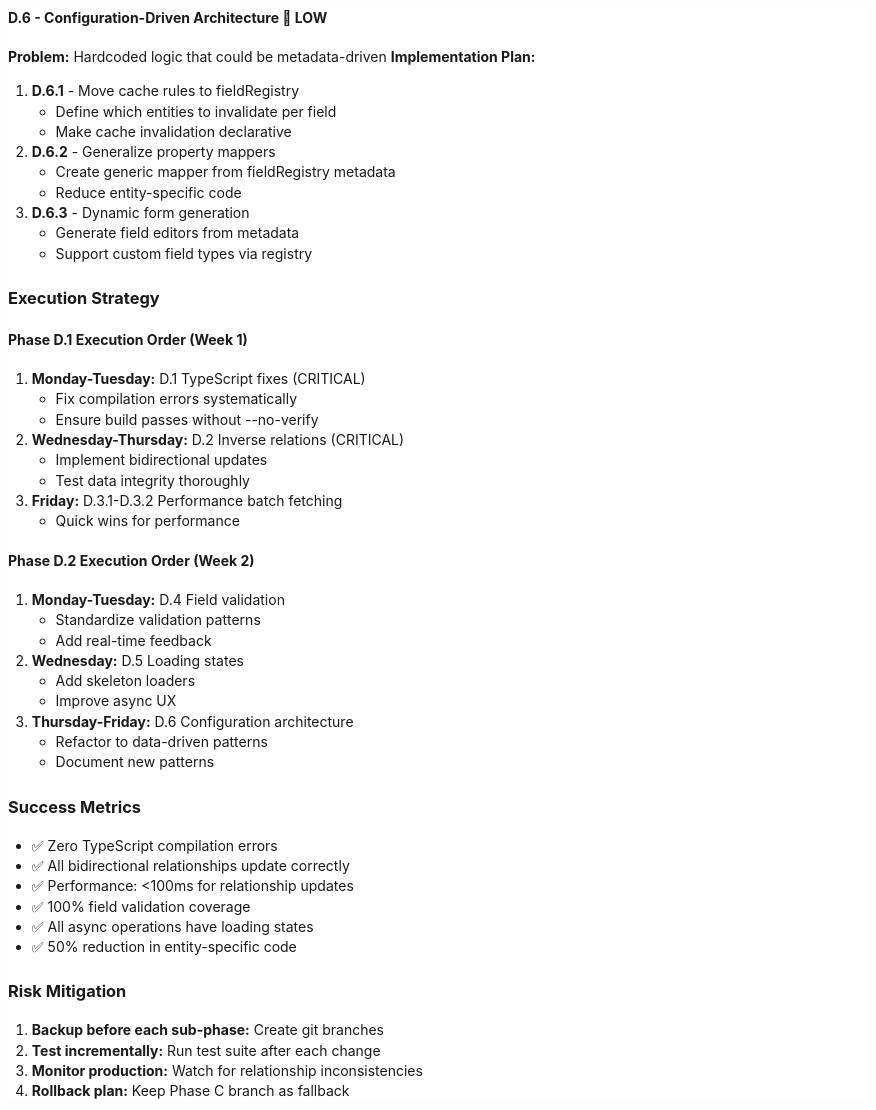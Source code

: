 #### D.6 - Configuration-Driven Architecture 🔵 LOW
**Problem:** Hardcoded logic that could be metadata-driven
**Implementation Plan:**
1. **D.6.1** - Move cache rules to fieldRegistry
   - Define which entities to invalidate per field
   - Make cache invalidation declarative
2. **D.6.2** - Generalize property mappers
   - Create generic mapper from fieldRegistry metadata
   - Reduce entity-specific code
3. **D.6.3** - Dynamic form generation
   - Generate field editors from metadata
   - Support custom field types via registry

### Execution Strategy

#### Phase D.1 Execution Order (Week 1)
1. **Monday-Tuesday:** D.1 TypeScript fixes (CRITICAL)
   - Fix compilation errors systematically
   - Ensure build passes without --no-verify
2. **Wednesday-Thursday:** D.2 Inverse relations (CRITICAL)  
   - Implement bidirectional updates
   - Test data integrity thoroughly
3. **Friday:** D.3.1-D.3.2 Performance batch fetching
   - Quick wins for performance

#### Phase D.2 Execution Order (Week 2)
1. **Monday-Tuesday:** D.4 Field validation
   - Standardize validation patterns
   - Add real-time feedback
2. **Wednesday:** D.5 Loading states
   - Add skeleton loaders
   - Improve async UX
3. **Thursday-Friday:** D.6 Configuration architecture
   - Refactor to data-driven patterns
   - Document new patterns

### Success Metrics
- ✅ Zero TypeScript compilation errors
- ✅ All bidirectional relationships update correctly
- ✅ Performance: <100ms for relationship updates
- ✅ 100% field validation coverage
- ✅ All async operations have loading states
- ✅ 50% reduction in entity-specific code

### Risk Mitigation
1. **Backup before each sub-phase:** Create git branches
2. **Test incrementally:** Run test suite after each change
3. **Monitor production:** Watch for relationship inconsistencies
4. **Rollback plan:** Keep Phase C branch as fallback
